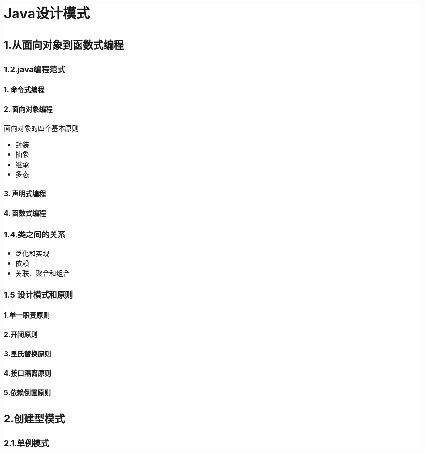 # Java设计模式

## 1.从面向对象到函数式编程

### 1.2.java编程范式

#### 1. **命令式编程**

#### 2. **面向对象编程**

 面向对象的四个基本原则

* 封装
* 抽象
* 继承
* 多态

#### 3. **声明式编程**

#### 4. **函数式编程**

### 1.4.类之间的关系

* 泛化和实现
* 依赖
* 关联、聚合和组合

### 1.5.设计模式和原则

#### 1.单一职责原则

#### 2.开闭原则

#### 3.里氏替换原则

#### 4.接口隔离原则

#### 5.依赖倒置原则

## 2.创建型模式

### 2.1.单例模式
